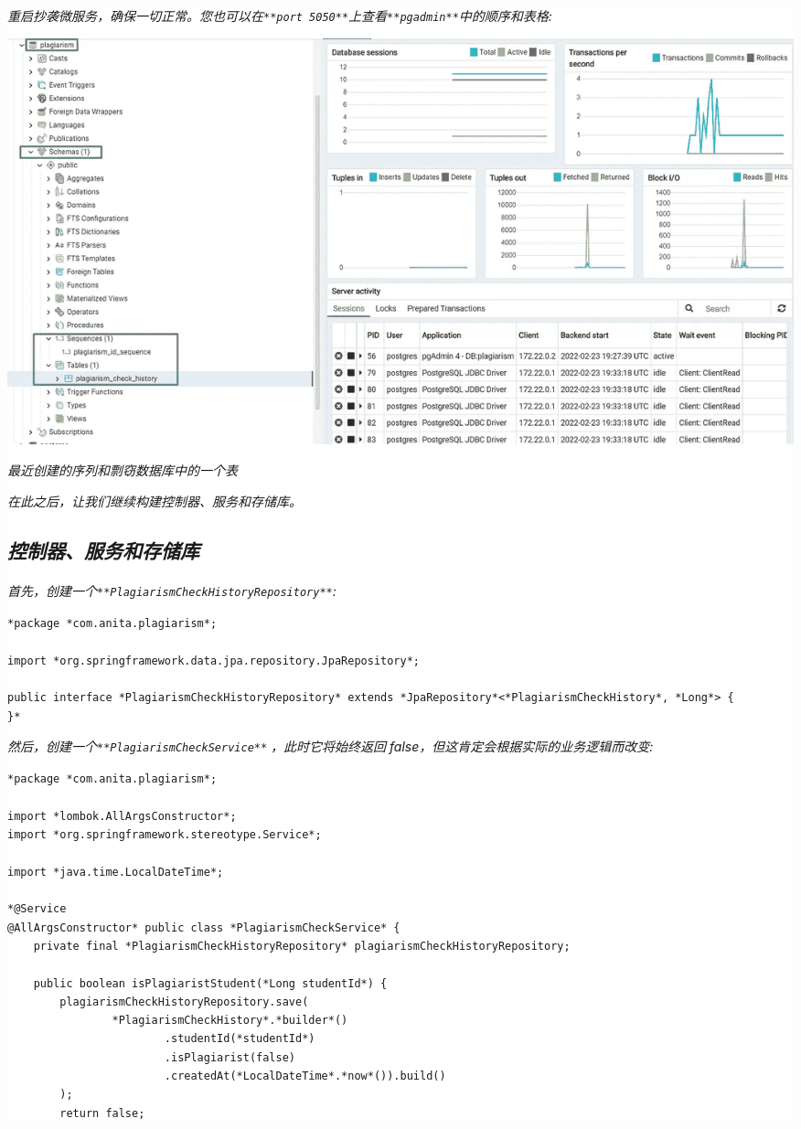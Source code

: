*重启抄袭微服务，确保一切正常。您也可以在`**port 5050**`上查看`**pgadmin**`中的顺序和表格:*

*![](img/39c23130ffd69905fdfdd0102641d22c.png)*

*最近创建的序列和剽窃数据库中的一个表*

*在此之后，让我们继续构建控制器、服务和存储库。*

## *控制器、服务和存储库*

*首先，创建一个`**PlagiarismCheckHistoryRepository**`:*

```
*package *com.anita.plagiarism*;

import *org.springframework.data.jpa.repository.JpaRepository*;

public interface *PlagiarismCheckHistoryRepository* extends *JpaRepository*<*PlagiarismCheckHistory*, *Long*> {
}*
```

*然后，创建一个`**PlagiarismCheckService**` ，此时它将始终返回 false，但这肯定会根据实际的业务逻辑而改变:*

```
*package *com.anita.plagiarism*;

import *lombok.AllArgsConstructor*;
import *org.springframework.stereotype.Service*;

import *java.time.LocalDateTime*;

*@Service
@AllArgsConstructor* public class *PlagiarismCheckService* {
    private final *PlagiarismCheckHistoryRepository* plagiarismCheckHistoryRepository;

    public boolean isPlagiaristStudent(*Long studentId*) {
        plagiarismCheckHistoryRepository.save(
                *PlagiarismCheckHistory*.*builder*()
                        .studentId(*studentId*)
                        .isPlagiarist(false)
                        .createdAt(*LocalDateTime*.*now*()).build()
        );
        return false;
```